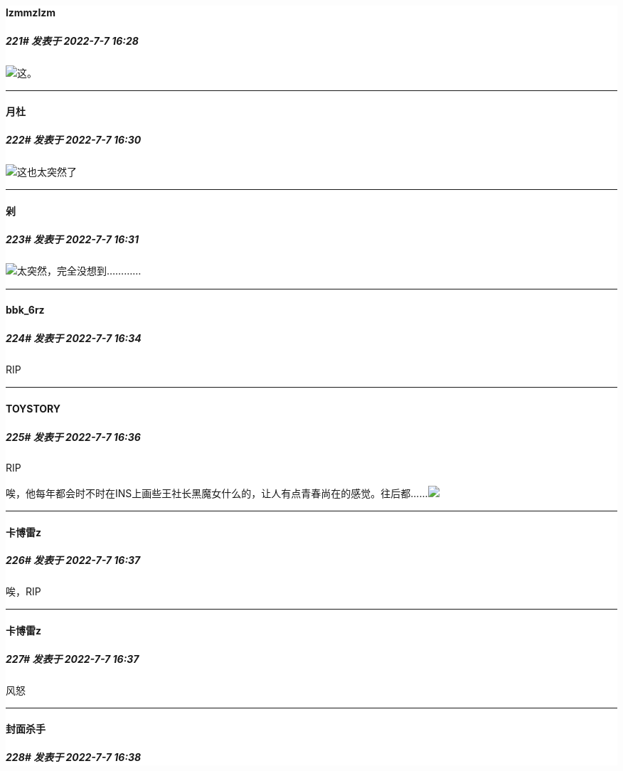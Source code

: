 ####  lzmmzlzm  
##### 221#       发表于 2022-7-7 16:28

<img src="https://static.saraba1st.com/image/smiley/face2017/112.png" referrerpolicy="no-referrer">这。

*****

####  月杜  
##### 222#       发表于 2022-7-7 16:30

<img src="https://static.saraba1st.com/image/smiley/face2017/001.png" referrerpolicy="no-referrer">这也太突然了

*****

####  剁  
##### 223#       发表于 2022-7-7 16:31

<img src="https://static.saraba1st.com/image/smiley/face2017/235.png" referrerpolicy="no-referrer">太突然，完全没想到…………

*****

####  bbk_6rz  
##### 224#       发表于 2022-7-7 16:34

RIP

*****

####  TOYSTORY  
##### 225#       发表于 2022-7-7 16:36

RIP

唉，他每年都会时不时在INS上画些王社长黑魔女什么的，让人有点青春尚在的感觉。往后都......<img src="https://static.saraba1st.com/image/smiley/face2017/001.png" referrerpolicy="no-referrer">

*****

####  卡博雷z  
##### 226#       发表于 2022-7-7 16:37

唉，RIP

*****

####  卡博雷z  
##### 227#       发表于 2022-7-7 16:37

风怒

*****

####  封面杀手  
##### 228#       发表于 2022-7-7 16:38
